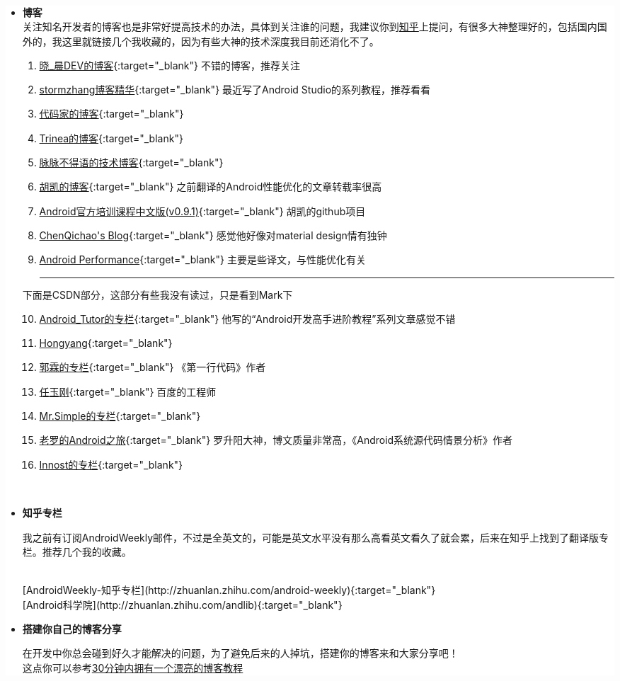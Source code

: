  
 * **博客**  
    关注知名开发者的博客也是非常好提高技术的办法，具体到关注谁的问题，我建议你到[知乎]()上提问，有很多大神整理好的，包括国内国外的，我这里就链接几个我收藏的，因为有些大神的技术深度我目前还消化不了。  
 
   1. [晓_晨DEV的博客](http://tanfujun.cc/){:target="_blank"} 不错的博客，推荐关注
   
   2. [stormzhang博客精华](http://www.stormzhang.com/){:target="_blank"} 最近写了Android Studio的系列教程，推荐看看
   
   3. [代码家的博客](http://blog.daimajia.com/){:target="_blank"} 
   
   4. [Trinea的博客](http://www.trinea.cn/){:target="_blank"} 
   
   5. [脉脉不得语的技术博客](http://www.inferjay.com/){:target="_blank"}
   
   6. [胡凯的博客](http://hukai.me/){:target="_blank"} 之前翻译的Android性能优化的文章转载率很高 
   
   7. [Android官方培训课程中文版(v0.9.1)](http://hukai.me/android-training-course-in-chinese/index.html){:target="_blank"} 胡凯的github项目
   
   8. [ChenQichao's Blog](http://chenqichao.me/){:target="_blank"} 感觉他好像对material design情有独钟
   
   9. [Android Performance](http://androidperformance.com/){:target="_blank"} 主要是些译文，与性能优化有关  
   
      ---
   下面是CSDN部分，这部分有些我没有读过，只是看到Mark下
  
   10. [Android_Tutor的专栏](http://blog.csdn.net/android_tutor){:target="_blank"}  他写的“Android开发高手进阶教程”系列文章感觉不错
   
   11. [Hongyang](http://blog.csdn.net/lmj623565791){:target="_blank"}
   
   12. [郭霖的专栏](http://blog.csdn.net/guolin_blog){:target="_blank"}  《第一行代码》作者
   
   13. [任玉刚](http://blog.csdn.net/singwhatiwanna){:target="_blank"} 百度的工程师
   
   14. [Mr.Simple的专栏](http://blog.csdn.net/bboyfeiyu){:target="_blank"}
   
   15. [老罗的Android之旅](http://blog.csdn.net/Luoshengyang/){:target="_blank"} 罗升阳大神，博文质量非常高，《Android系统源代码情景分析》作者 
   16. [Innost的专栏](http://blog.csdn.net/innost){:target="_blank"}
   
    
   
 <br/>
 
 * **知乎专栏**  
 
   我之前有订阅AndroidWeekly邮件，不过是全英文的，可能是英文水平没有那么高看英文看久了就会累，后来在知乎上找到了翻译版专栏。推荐几个我的收藏。  
 
   <br/>
   [AndroidWeekly-知乎专栏](http://zhuanlan.zhihu.com/android-weekly){:target="_blank"}    
   <br/>
     [Android科学院](http://zhuanlan.zhihu.com/andlib){:target="_blank"}  
   
   <br/>

 
 * **搭建你自己的博客分享**  
   
   在开发中你总会碰到好久才能解决的问题，为了避免后来的人掉坑，搭建你的博客来和大家分享吧！  
  这点你可以参考[30分钟内拥有一个漂亮的博客教程](http://tanfujun.cc/%E4%BD%BF%E7%94%A8%E6%88%91%E7%9A%84%E6%A8%A1%E7%89%88%E6%95%99%E7%A8%8B/)
